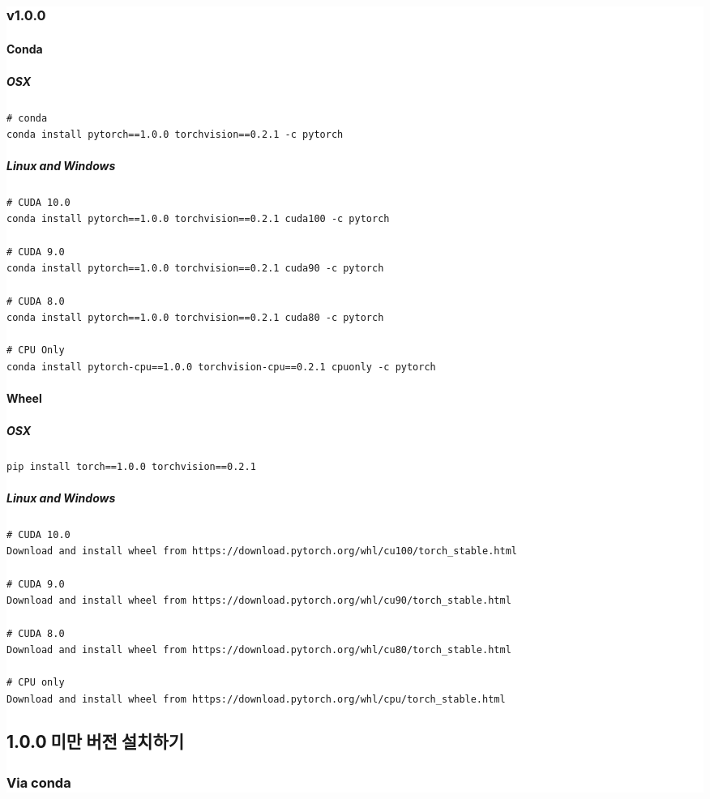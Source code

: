 ### v1.0.0

#### Conda

##### OSX

```
# conda
conda install pytorch==1.0.0 torchvision==0.2.1 -c pytorch
```

##### Linux and Windows

```
# CUDA 10.0
conda install pytorch==1.0.0 torchvision==0.2.1 cuda100 -c pytorch

# CUDA 9.0
conda install pytorch==1.0.0 torchvision==0.2.1 cuda90 -c pytorch

# CUDA 8.0
conda install pytorch==1.0.0 torchvision==0.2.1 cuda80 -c pytorch

# CPU Only
conda install pytorch-cpu==1.0.0 torchvision-cpu==0.2.1 cpuonly -c pytorch
```

#### Wheel

##### OSX

```
pip install torch==1.0.0 torchvision==0.2.1
```

##### Linux and Windows

```
# CUDA 10.0
Download and install wheel from https://download.pytorch.org/whl/cu100/torch_stable.html

# CUDA 9.0
Download and install wheel from https://download.pytorch.org/whl/cu90/torch_stable.html

# CUDA 8.0
Download and install wheel from https://download.pytorch.org/whl/cu80/torch_stable.html

# CPU only
Download and install wheel from https://download.pytorch.org/whl/cpu/torch_stable.html
```

## 1.0.0 미만 버전 설치하기

### Via conda
